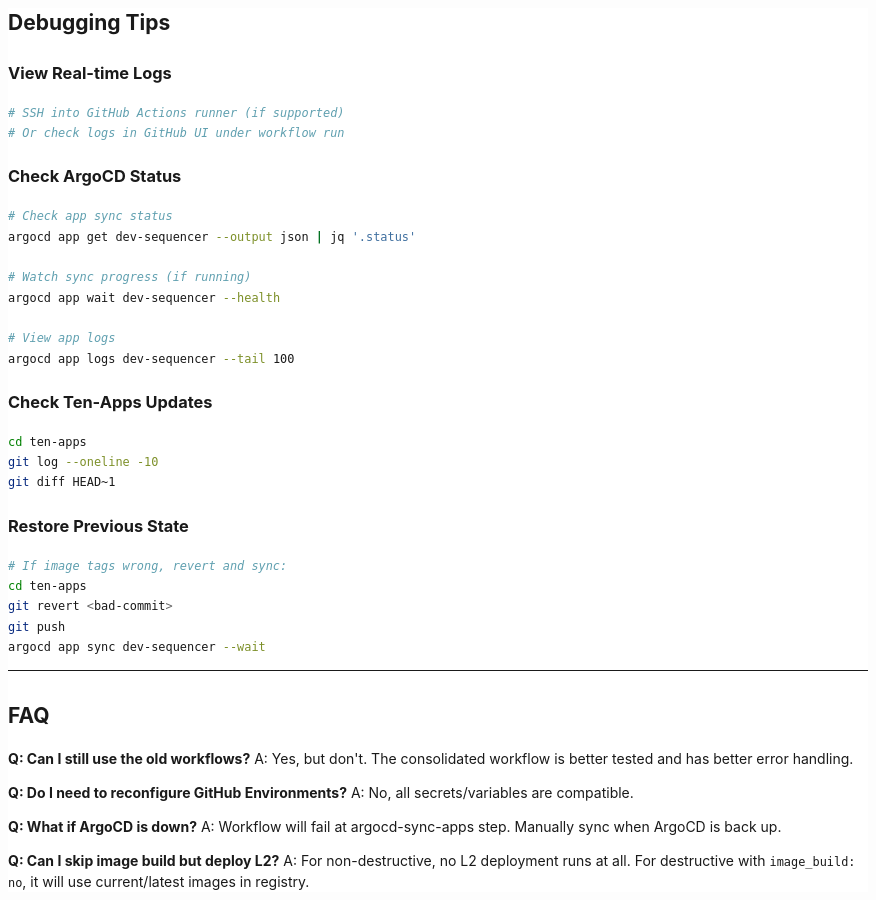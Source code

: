 
## Debugging Tips

### View Real-time Logs
```bash
# SSH into GitHub Actions runner (if supported)
# Or check logs in GitHub UI under workflow run
```

### Check ArgoCD Status
```bash
# Check app sync status
argocd app get dev-sequencer --output json | jq '.status'

# Watch sync progress (if running)
argocd app wait dev-sequencer --health

# View app logs
argocd app logs dev-sequencer --tail 100
```

### Check Ten-Apps Updates
```bash
cd ten-apps
git log --oneline -10
git diff HEAD~1
```

### Restore Previous State
```bash
# If image tags wrong, revert and sync:
cd ten-apps
git revert <bad-commit>
git push
argocd app sync dev-sequencer --wait
```

---

## FAQ

**Q: Can I still use the old workflows?**
A: Yes, but don't. The consolidated workflow is better tested and has better error handling.

**Q: Do I need to reconfigure GitHub Environments?**
A: No, all secrets/variables are compatible.

**Q: What if ArgoCD is down?**
A: Workflow will fail at argocd-sync-apps step. Manually sync when ArgoCD is back up.

**Q: Can I skip image build but deploy L2?**
A: For non-destructive, no L2 deployment runs at all. For destructive with `image_build: no`, it will use current/latest images in registry.
